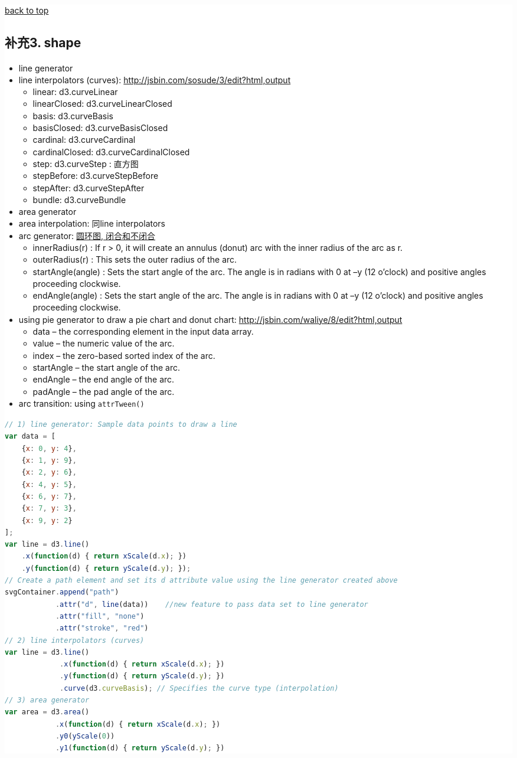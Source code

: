 [back to top](#top)

<h2 id="shape">补充3. shape</h2>

- line generator
- line interpolators (curves): http://jsbin.com/sosude/3/edit?html,output
  - linear: d3.curveLinear
  - linearClosed: d3.curveLinearClosed
  - basis: d3.curveBasis
  - basisClosed: d3.curveBasisClosed
  - cardinal: d3.curveCardinal
  - cardinalClosed: d3.curveCardinalClosed
  - step: d3.curveStep    : 直方图
  - stepBefore: d3.curveStepBefore
  - stepAfter: d3.curveStepAfter
  - bundle: d3.curveBundle
- area generator
- area interpolation: 同line interpolators
- arc generator:   [圆环图, 闭合和不闭合](http://jsbin.com/fafaqu/6/edit?html,output)
  - innerRadius(r) : If r > 0, it will create an annulus (donut) arc with the inner radius of the arc as r.
  - outerRadius(r) : This sets the outer radius of the arc.
  - startAngle(angle) : Sets the start angle of the arc. The angle is in radians with 0 at –y (12 o’clock) and positive angles proceeding clockwise.
  - endAngle(angle) :  Sets the start angle of the arc. The angle is in radians with 0 at –y (12 o’clock) and positive angles proceeding clockwise.
- using pie generator to draw a pie chart and donut chart: http://jsbin.com/waliye/8/edit?html,output
  - data – the corresponding element in the input data array.
  - value – the numeric value of the arc.
  - index – the zero-based sorted index of the arc.
  - startAngle – the start angle of the arc.
  - endAngle – the end angle of the arc.
  - padAngle – the pad angle of the arc.
- arc transition:  using `attrTween()`

```javascript
// 1) line generator: Sample data points to draw a line
var data = [
	{x: 0, y: 4},
	{x: 1, y: 9},
	{x: 2, y: 6},
	{x: 4, y: 5},
	{x: 6, y: 7},
	{x: 7, y: 3},
	{x: 9, y: 2}
];
var line = d3.line() 
    .x(function(d) { return xScale(d.x); })
    .y(function(d) { return yScale(d.y); });
// Create a path element and set its d attribute value using the line generator created above	
svgContainer.append("path")
            .attr("d", line(data))    //new feature to pass data set to line generator
            .attr("fill", "none")
            .attr("stroke", "red")
// 2) line interpolators (curves)
var line = d3.line()
             .x(function(d) { return xScale(d.x); })
             .y(function(d) { return yScale(d.y); })
             .curve(d3.curveBasis); // Specifies the curve type (interpolation)
// 3) area generator
var area = d3.area()
            .x(function(d) { return xScale(d.x); })
            .y0(yScale(0))
            .y1(function(d) { return yScale(d.y); })
```